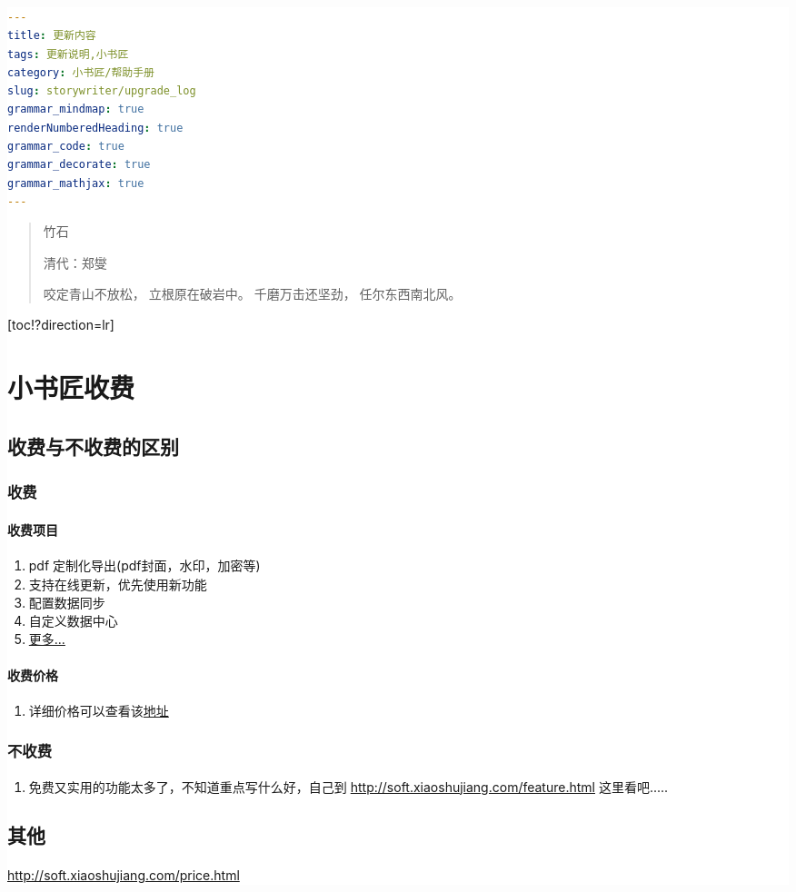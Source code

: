 ```yaml
---
title: 更新内容
tags: 更新说明,小书匠
category: 小书匠/帮助手册
slug: storywriter/upgrade_log
grammar_mindmap: true
renderNumberedHeading: true
grammar_code: true
grammar_decorate: true
grammar_mathjax: true
---
```


> 
> 竹石
> 
> 清代：郑燮
> 
> 咬定青山不放松，
> 立根原在破岩中。
> 千磨万击还坚劲，
> 任尔东西南北风。


[toc!?direction=lr]

# 小书匠收费

## 收费与不收费的区别

### 收费

#### 收费项目
1. pdf 定制化导出(pdf封面，水印，加密等)
2. 支持在线更新，优先使用新功能
3. 配置数据同步
4. 自定义数据中心
5. [更多...](http://soft.xiaoshujiang.com/blog/story-writer/vip-feature)

#### 收费价格

1. 详细价格可以查看该[地址](http://soft.xiaoshujiang.com/price/)
 
### 不收费

1. 免费又实用的功能太多了，不知道重点写什么好，自己到 http://soft.xiaoshujiang.com/feature.html 这里看吧.....

## 其他

http://soft.xiaoshujiang.com/price.html
